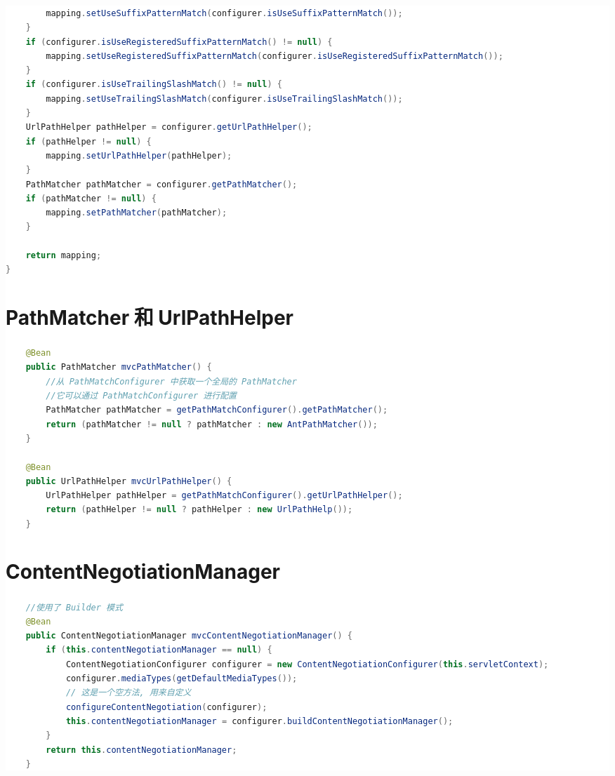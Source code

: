 ```java
        mapping.setUseSuffixPatternMatch(configurer.isUseSuffixPatternMatch());
    }
    if (configurer.isUseRegisteredSuffixPatternMatch() != null) {
        mapping.setUseRegisteredSuffixPatternMatch(configurer.isUseRegisteredSuffixPatternMatch());
    }
    if (configurer.isUseTrailingSlashMatch() != null) {
        mapping.setUseTrailingSlashMatch(configurer.isUseTrailingSlashMatch());
    }
    UrlPathHelper pathHelper = configurer.getUrlPathHelper();
    if (pathHelper != null) {
        mapping.setUrlPathHelper(pathHelper);
    }
    PathMatcher pathMatcher = configurer.getPathMatcher();
    if (pathMatcher != null) {
        mapping.setPathMatcher(pathMatcher);
    }

    return mapping;
}
```

# PathMatcher 和 UrlPathHelper
```java
	@Bean
	public PathMatcher mvcPathMatcher() {
        //从 PathMatchConfigurer 中获取一个全局的 PathMatcher
        //它可以通过 PathMatchConfigurer 进行配置
		PathMatcher pathMatcher = getPathMatchConfigurer().getPathMatcher();
		return (pathMatcher != null ? pathMatcher : new AntPathMatcher());
	}

    @Bean
    public UrlPathHelper mvcUrlPathHelper() {
        UrlPathHelper pathHelper = getPathMatchConfigurer().getUrlPathHelper();
        return (pathHelper != null ? pathHelper : new UrlPathHelp());
    }
```

# ContentNegotiationManager
```java
    //使用了 Builder 模式
	@Bean
	public ContentNegotiationManager mvcContentNegotiationManager() {
		if (this.contentNegotiationManager == null) {
			ContentNegotiationConfigurer configurer = new ContentNegotiationConfigurer(this.servletContext);
			configurer.mediaTypes(getDefaultMediaTypes());
            // 这是一个空方法, 用来自定义
			configureContentNegotiation(configurer);
			this.contentNegotiationManager = configurer.buildContentNegotiationManager();
		}
		return this.contentNegotiationManager;
	}
```
